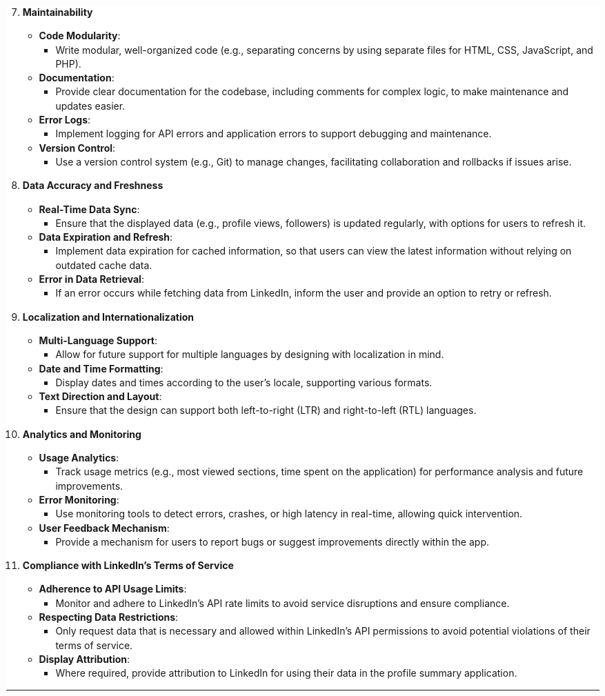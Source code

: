 7. **Maintainability**
   - **Code Modularity**:
     - Write modular, well-organized code (e.g., separating concerns by using separate files for HTML, CSS, JavaScript, and PHP).
   - **Documentation**:
     - Provide clear documentation for the codebase, including comments for complex logic, to make maintenance and updates easier.
   - **Error Logs**:
     - Implement logging for API errors and application errors to support debugging and maintenance.
   - **Version Control**:
     - Use a version control system (e.g., Git) to manage changes, facilitating collaboration and rollbacks if issues arise.

8. **Data Accuracy and Freshness**
   - **Real-Time Data Sync**:
     - Ensure that the displayed data (e.g., profile views, followers) is updated regularly, with options for users to refresh it.
   - **Data Expiration and Refresh**:
     - Implement data expiration for cached information, so that users can view the latest information without relying on outdated cache data.
   - **Error in Data Retrieval**:
     - If an error occurs while fetching data from LinkedIn, inform the user and provide an option to retry or refresh.

9. **Localization and Internationalization**
   - **Multi-Language Support**:
     - Allow for future support for multiple languages by designing with localization in mind.
   - **Date and Time Formatting**:
     - Display dates and times according to the user’s locale, supporting various formats.
   - **Text Direction and Layout**:
     - Ensure that the design can support both left-to-right (LTR) and right-to-left (RTL) languages.

10. **Analytics and Monitoring**
    - **Usage Analytics**:
      - Track usage metrics (e.g., most viewed sections, time spent on the application) for performance analysis and future improvements.
    - **Error Monitoring**:
      - Use monitoring tools to detect errors, crashes, or high latency in real-time, allowing quick intervention.
    - **User Feedback Mechanism**:
      - Provide a mechanism for users to report bugs or suggest improvements directly within the app.

11. **Compliance with LinkedIn’s Terms of Service**
    - **Adherence to API Usage Limits**:
      - Monitor and adhere to LinkedIn’s API rate limits to avoid service disruptions and ensure compliance.
    - **Respecting Data Restrictions**:
      - Only request data that is necessary and allowed within LinkedIn’s API permissions to avoid potential violations of their terms of service.
    - **Display Attribution**:
      - Where required, provide attribution to LinkedIn for using their data in the profile summary application.

---